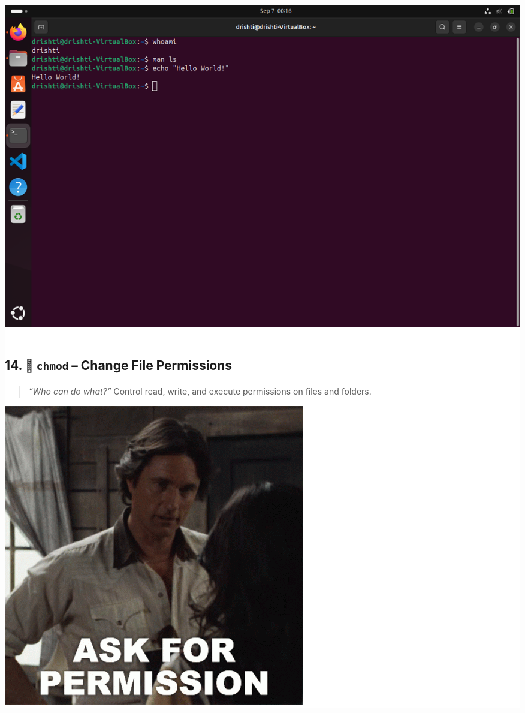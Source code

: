![bu](../images/echo.png)


---

## 14. 🔐 `chmod` – Change File Permissions

> *“Who can do what?”*
> Control read, write, and execute permissions on files and folders.

![bjo](../images/gif7.png)
